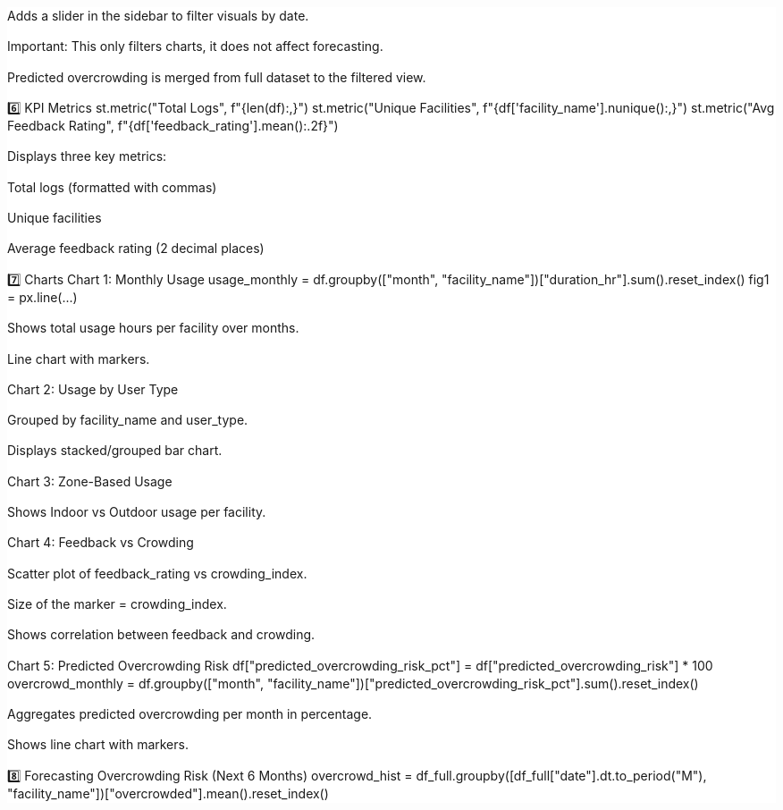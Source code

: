 
Adds a slider in the sidebar to filter visuals by date.

Important: This only filters charts, it does not affect forecasting.

Predicted overcrowding is merged from full dataset to the filtered view.

6️⃣ KPI Metrics
st.metric("Total Logs", f"{len(df):,}")
st.metric("Unique Facilities", f"{df['facility_name'].nunique():,}")
st.metric("Avg Feedback Rating", f"{df['feedback_rating'].mean():.2f}")


Displays three key metrics:

Total logs (formatted with commas)

Unique facilities

Average feedback rating (2 decimal places)

7️⃣ Charts
Chart 1: Monthly Usage
usage_monthly = df.groupby(["month", "facility_name"])["duration_hr"].sum().reset_index()
fig1 = px.line(...)


Shows total usage hours per facility over months.

Line chart with markers.

Chart 2: Usage by User Type

Grouped by facility_name and user_type.

Displays stacked/grouped bar chart.

Chart 3: Zone-Based Usage

Shows Indoor vs Outdoor usage per facility.

Chart 4: Feedback vs Crowding

Scatter plot of feedback_rating vs crowding_index.

Size of the marker = crowding_index.

Shows correlation between feedback and crowding.

Chart 5: Predicted Overcrowding Risk
df["predicted_overcrowding_risk_pct"] = df["predicted_overcrowding_risk"] * 100
overcrowd_monthly = df.groupby(["month", "facility_name"])["predicted_overcrowding_risk_pct"].sum().reset_index()


Aggregates predicted overcrowding per month in percentage.

Shows line chart with markers.

8️⃣ Forecasting Overcrowding Risk (Next 6 Months)
overcrowd_hist = df_full.groupby([df_full["date"].dt.to_period("M"), "facility_name"])["overcrowded"].mean().reset_index()

